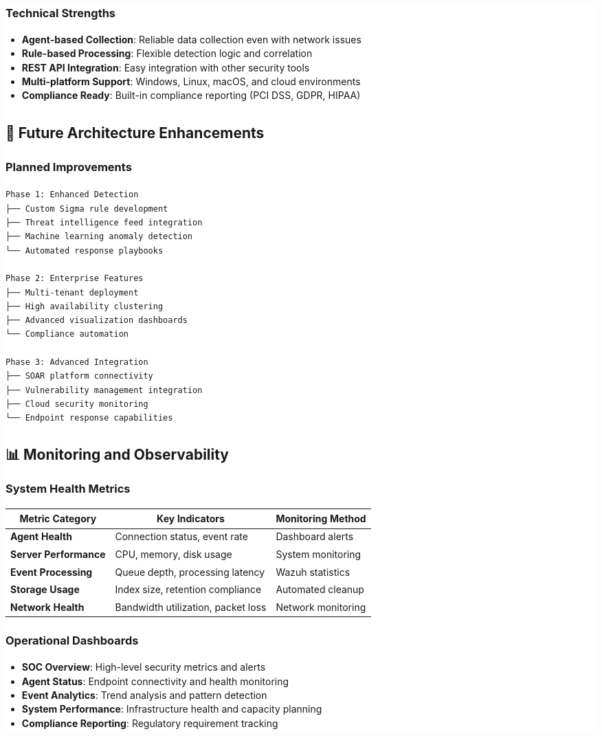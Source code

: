 ### Technical Strengths

- **Agent-based Collection**: Reliable data collection even with network issues
- **Rule-based Processing**: Flexible detection logic and correlation
- **REST API Integration**: Easy integration with other security tools
- **Multi-platform Support**: Windows, Linux, macOS, and cloud environments
- **Compliance Ready**: Built-in compliance reporting (PCI DSS, GDPR, HIPAA)

## 🔮 Future Architecture Enhancements

### Planned Improvements

```
Phase 1: Enhanced Detection
├── Custom Sigma rule development
├── Threat intelligence feed integration
├── Machine learning anomaly detection
└── Automated response playbooks

Phase 2: Enterprise Features
├── Multi-tenant deployment
├── High availability clustering
├── Advanced visualization dashboards
└── Compliance automation

Phase 3: Advanced Integration
├── SOAR platform connectivity
├── Vulnerability management integration
├── Cloud security monitoring
└── Endpoint response capabilities
```

## 📊 Monitoring and Observability

### System Health Metrics

| Metric Category | Key Indicators | Monitoring Method |
|-----------------|---------------|-------------------|
| **Agent Health** | Connection status, event rate | Dashboard alerts |
| **Server Performance** | CPU, memory, disk usage | System monitoring |
| **Event Processing** | Queue depth, processing latency | Wazuh statistics |
| **Storage Usage** | Index size, retention compliance | Automated cleanup |
| **Network Health** | Bandwidth utilization, packet loss | Network monitoring |

### Operational Dashboards

- **SOC Overview**: High-level security metrics and alerts
- **Agent Status**: Endpoint connectivity and health monitoring  
- **Event Analytics**: Trend analysis and pattern detection
- **System Performance**: Infrastructure health and capacity planning
- **Compliance Reporting**: Regulatory requirement tracking
